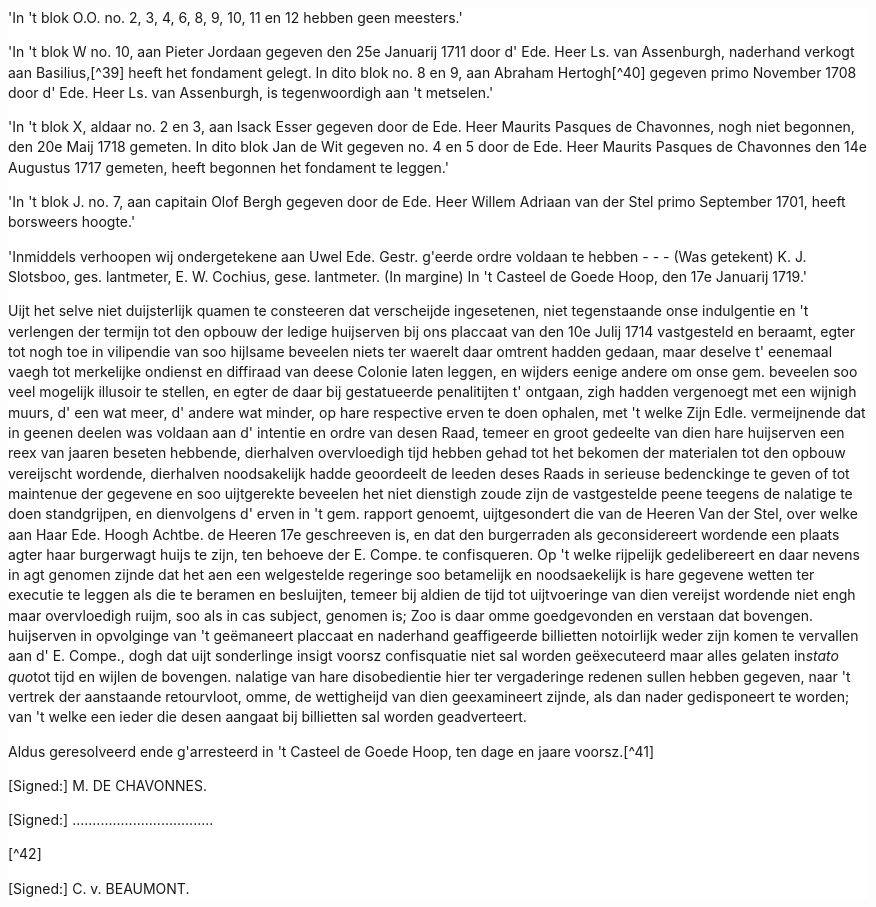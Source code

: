'In 't blok O.O. no. 2, 3, 4, 6, 8, 9, 10, 11 en 12 hebben geen meesters.'

'In 't blok W no. 10, aan Pieter Jordaan gegeven den 25e Januarij 1711 door d' Ede. Heer Ls. van Assenburgh, naderhand verkogt aan Basilius,[^39] heeft het fondament gelegt. In dito blok no. 8 en 9, aan Abraham Hertogh[^40] gegeven primo November 1708 door d' Ede. Heer Ls. van Assenburgh, is tegenwoordigh aan 't metselen.'

'In 't blok X, aldaar no. 2 en 3, aan Isack Esser gegeven door de Ede. Heer Maurits Pasques de Chavonnes, nogh niet begonnen, den 20e Maij 1718 gemeten. In dito blok Jan de Wit gegeven no. 4 en 5 door de Ede. Heer Maurits Pasques de Chavonnes den 14e Augustus 1717 gemeten, heeft begonnen het fondament te leggen.'

'In 't blok J. no. 7, aan capitain Olof Bergh gegeven door de Ede. Heer Willem Adriaan van der Stel primo September 1701, heeft borsweers hoogte.'

'Inmiddels verhoopen wij ondergetekene aan Uwel Ede. Gestr. g'eerde ordre voldaan te hebben - - - (Was getekent) K. J. Slotsboo, ges. lantmeter, E. W. Cochius, gese. lantmeter. (In margine) In 't Casteel de Goede Hoop, den 17e Januarij 1719.'

Uijt het selve niet duijsterlijk quamen te consteeren dat verscheijde ingesetenen, niet tegenstaande onse indulgentie en 't verlengen der termijn tot den opbouw der ledige huijserven bij ons placcaat van den 10e Julij 1714 vastgesteld en beraamt, egter tot nogh toe in vilipendie van soo hijlsame beveelen niets ter waerelt daar omtrent hadden gedaan, maar deselve t' eenemaal vaegh tot merkelijke ondienst en diffiraad van deese Colonie laten leggen, en wijders eenige andere om onse gem. beveelen soo veel mogelijk illusoir te stellen, en egter de daar bij gestatueerde penalitijten t' ontgaan, zigh hadden vergenoegt met een wijnigh muurs, d' een wat meer, d' andere wat minder, op hare respective erven te doen ophalen, met 't welke Zijn Edle. vermeijnende dat in geenen deelen was voldaan aan d' intentie en ordre van desen Raad, temeer en groot gedeelte van dien hare huijserven een reex van jaaren beseten hebbende, dierhalven overvloedigh tijd hebben gehad tot het bekomen der materialen tot den opbouw vereijscht wordende, dierhalven noodsakelijk hadde geoordeelt de leeden deses Raads in serieuse bedenckinge te geven of tot maintenue der gegevene en soo uijtgerekte beveelen het niet dienstigh zoude zijn de vastgestelde peene teegens de nalatige te doen standgrijpen, en dienvolgens d' erven in 't gem. rapport genoemt, uijtgesondert die van de Heeren Van der Stel, over welke aan Haar Ede. Hoogh Achtbe. de Heeren 17e geschreeven is, en dat den burgerraden als geconsidereert wordende een plaats agter haar burgerwagt huijs te zijn, ten behoeve der E. Compe. te confisqueren. Op 't welke rijpelijk gedelibereert en daar nevens in agt genomen zijnde dat het aen een welgestelde regeringe soo betamelijk en noodsaekelijk is hare gegevene wetten ter executie te leggen als die te beramen en besluijten, temeer bij aldien de tijd tot uijtvoeringe van dien vereijst wordende niet engh maar overvloedigh ruijm, soo als in cas subject, genomen is; Zoo is daar omme goedgevonden en verstaan dat bovengen. huijserven in opvolginge van 't geëmaneert placcaat en naderhand geaffigeerde billietten notoirlijk weder zijn komen te vervallen aan d' E. Compe., dogh dat uijt sonderlinge insigt voorsz confisquatie niet sal worden geëxecuteerd maar alles gelaten in*stato quo*tot tijd en wijlen de bovengen. nalatige van hare disobedientie hier ter vergaderinge redenen sullen hebben gegeven, naar 't vertrek der aanstaande retourvloot, omme, de wettigheijd van dien geexamineert zijnde, als dan nader gedisponeert te worden; van 't welke een ieder die desen aangaat bij billietten sal worden geadverteert.

Aldus geresolveerd ende g'arresteerd in 't Casteel de Goede Hoop, ten dage en jaare voorsz.[^41] 

[Signed:] M. DE CHAVONNES.

[Signed:] ...................................

[^42] 

[Signed:] C. v. BEAUMONT.
